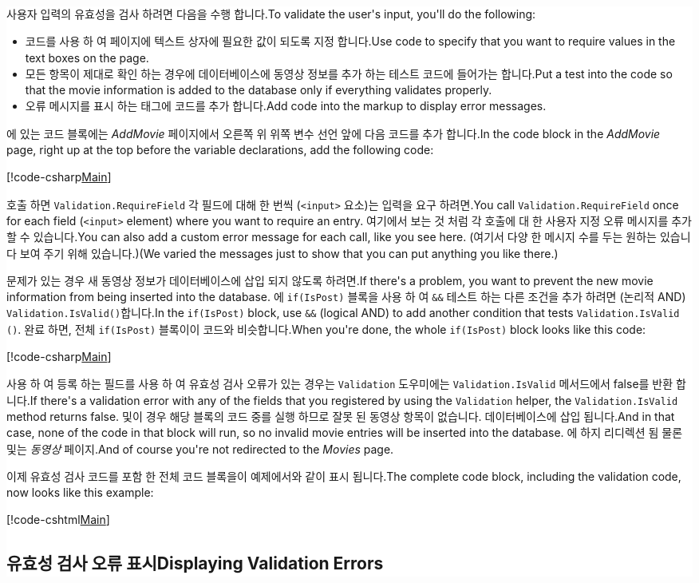 <span data-ttu-id="b3632-236">사용자 입력의 유효성을 검사 하려면 다음을 수행 합니다.</span><span class="sxs-lookup"><span data-stu-id="b3632-236">To validate the user's input, you'll do the following:</span></span>

- <span data-ttu-id="b3632-237">코드를 사용 하 여 페이지에 텍스트 상자에 필요한 값이 되도록 지정 합니다.</span><span class="sxs-lookup"><span data-stu-id="b3632-237">Use code to specify that you want to require values in the text boxes on the page.</span></span>
- <span data-ttu-id="b3632-238">모든 항목이 제대로 확인 하는 경우에 데이터베이스에 동영상 정보를 추가 하는 테스트 코드에 들어가는 합니다.</span><span class="sxs-lookup"><span data-stu-id="b3632-238">Put a test into the code so that the movie information is added to the database only if everything validates properly.</span></span>
- <span data-ttu-id="b3632-239">오류 메시지를 표시 하는 태그에 코드를 추가 합니다.</span><span class="sxs-lookup"><span data-stu-id="b3632-239">Add code into the markup to display error messages.</span></span>

<span data-ttu-id="b3632-240">에 있는 코드 블록에는 *AddMovie* 페이지에서 오른쪽 위 위쪽 변수 선언 앞에 다음 코드를 추가 합니다.</span><span class="sxs-lookup"><span data-stu-id="b3632-240">In the code block in the *AddMovie* page, right up at the top before the variable declarations, add the following code:</span></span>

[!code-csharp[Main](entering-data/samples/sample7.cs)]

<span data-ttu-id="b3632-241">호출 하면 `Validation.RequireField` 각 필드에 대해 한 번씩 (`<input>` 요소)는 입력을 요구 하려면.</span><span class="sxs-lookup"><span data-stu-id="b3632-241">You call `Validation.RequireField` once for each field (`<input>` element) where you want to require an entry.</span></span> <span data-ttu-id="b3632-242">여기에서 보는 것 처럼 각 호출에 대 한 사용자 지정 오류 메시지를 추가할 수 있습니다.</span><span class="sxs-lookup"><span data-stu-id="b3632-242">You can also add a custom error message for each call, like you see here.</span></span> <span data-ttu-id="b3632-243">(여기서 다양 한 메시지 수를 두는 원하는 있습니다 보여 주기 위해 있습니다.)</span><span class="sxs-lookup"><span data-stu-id="b3632-243">(We varied the messages just to show that you can put anything you like there.)</span></span>

<span data-ttu-id="b3632-244">문제가 있는 경우 새 동영상 정보가 데이터베이스에 삽입 되지 않도록 하려면.</span><span class="sxs-lookup"><span data-stu-id="b3632-244">If there's a problem, you want to prevent the new movie information from being inserted into the database.</span></span> <span data-ttu-id="b3632-245">에 `if(IsPost)` 블록을 사용 하 여 `&&` 테스트 하는 다른 조건을 추가 하려면 (논리적 AND) `Validation.IsValid()`합니다.</span><span class="sxs-lookup"><span data-stu-id="b3632-245">In the `if(IsPost)` block, use `&&` (logical AND) to add another condition that tests `Validation.IsValid()`.</span></span> <span data-ttu-id="b3632-246">완료 하면, 전체 `if(IsPost)` 블록이이 코드와 비슷합니다.</span><span class="sxs-lookup"><span data-stu-id="b3632-246">When you're done, the whole `if(IsPost)` block looks like this code:</span></span>

[!code-csharp[Main](entering-data/samples/sample8.cs)]

<span data-ttu-id="b3632-247">사용 하 여 등록 하는 필드를 사용 하 여 유효성 검사 오류가 있는 경우는 `Validation` 도우미에는 `Validation.IsValid` 메서드에서 false를 반환 합니다.</span><span class="sxs-lookup"><span data-stu-id="b3632-247">If there's a validation error with any of the fields that you registered by using the `Validation` helper, the `Validation.IsValid` method returns false.</span></span> <span data-ttu-id="b3632-248">및이 경우 해당 블록의 코드 중를 실행 하므로 잘못 된 동영상 항목이 없습니다. 데이터베이스에 삽입 됩니다.</span><span class="sxs-lookup"><span data-stu-id="b3632-248">And in that case, none of the code in that block will run, so no invalid movie entries will be inserted into the database.</span></span> <span data-ttu-id="b3632-249">에 하지 리디렉션 됨 물론 및는 *동영상* 페이지.</span><span class="sxs-lookup"><span data-stu-id="b3632-249">And of course you're not redirected to the *Movies* page.</span></span>

<span data-ttu-id="b3632-250">이제 유효성 검사 코드를 포함 한 전체 코드 블록을이 예제에서와 같이 표시 됩니다.</span><span class="sxs-lookup"><span data-stu-id="b3632-250">The complete code block, including the validation code, now looks like this example:</span></span>

[!code-cshtml[Main](entering-data/samples/sample9.cshtml?highlight=10)]

## <a name="displaying-validation-errors"></a><span data-ttu-id="b3632-251">유효성 검사 오류 표시</span><span class="sxs-lookup"><span data-stu-id="b3632-251">Displaying Validation Errors</span></span>
